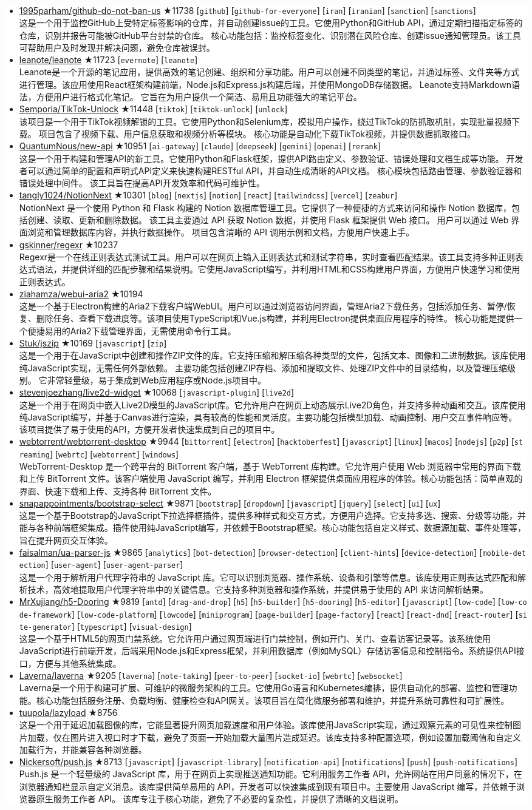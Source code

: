 - [1995parham/github-do-not-ban-us](https://github.com/1995parham/github-do-not-ban-us) ★11738 [`github`] [`github-for-everyone`] [`iran`] [`iranian`] [`sanction`] [`sanctions`]  
  这是一个用于监控GitHub上受特定标签影响的仓库，并自动创建issue的工具。它使用Python和GitHub API，通过定期扫描指定标签的仓库，识别并报告可能被GitHub平台封禁的仓库。 核心功能包括：监控标签变化、识别潜在风险仓库、创建issue通知管理员。该工具可帮助用户及时发现并解决问题，避免仓库被误封。
- [leanote/leanote](https://github.com/leanote/leanote) ★11723 [`evernote`] [`leanote`]  
  Leanote是一个开源的笔记应用，提供高效的笔记创建、组织和分享功能。用户可以创建不同类型的笔记，并通过标签、文件夹等方式进行管理。该应用使用React框架构建前端，Node.js和Express.js构建后端，并使用MongoDB存储数据。  Leanote支持Markdown语法，方便用户进行格式化笔记。  它旨在为用户提供一个简洁、易用且功能强大的笔记平台。
- [Semporia/TikTok-Unlock](https://github.com/Semporia/TikTok-Unlock) ★11448 [`tiktok`] [`tiktok-unlock`] [`unlock`]  
  该项目是一个用于TikTok视频解锁的工具。它使用Python和Selenium库，模拟用户操作，绕过TikTok的防抓取机制，实现批量视频下载。  项目包含了视频下载、用户信息获取和视频分析等模块。  核心功能是自动化下载TikTok视频，并提供数据抓取接口。
- [QuantumNous/new-api](https://github.com/QuantumNous/new-api) ★10951 [`ai-gateway`] [`claude`] [`deepseek`] [`gemini`] [`openai`] [`rerank`]  
  这是一个用于构建和管理API的新工具。它使用Python和Flask框架，提供API路由定义、参数验证、错误处理和文档生成等功能。  开发者可以通过简单的配置和声明式API定义来快速构建RESTful API，并自动生成清晰的API文档。  核心模块包括路由管理、参数验证器和错误处理中间件。  该工具旨在提高API开发效率和代码可维护性。
- [tangly1024/NotionNext](https://github.com/tangly1024/NotionNext) ★10301 [`blog`] [`nextjs`] [`notion`] [`react`] [`tailwindcss`] [`vercel`] [`zeabur`]  
  NotionNext 是一个使用 Python 和 Flask 构建的 Notion 数据库管理工具。它提供了一种便捷的方式来访问和操作 Notion 数据库，包括创建、读取、更新和删除数据。  该工具主要通过 API 获取 Notion 数据，并使用 Flask 框架提供 Web 接口。  用户可以通过 Web 界面浏览和管理数据库内容，并执行数据操作。  项目包含清晰的 API 调用示例和文档，方便用户快速上手。
- [gskinner/regexr](https://github.com/gskinner/regexr) ★10237  
  Regexr是一个在线正则表达式测试工具。用户可以在网页上输入正则表达式和测试字符串，实时查看匹配结果。该工具支持多种正则表达式语法，并提供详细的匹配步骤和结果说明。它使用JavaScript编写，并利用HTML和CSS构建用户界面，方便用户快速学习和使用正则表达式。
- [ziahamza/webui-aria2](https://github.com/ziahamza/webui-aria2) ★10194  
  这是一个基于Electron构建的Aria2下载客户端WebUI。用户可以通过浏览器访问界面，管理Aria2下载任务，包括添加任务、暂停/恢复、删除任务、查看下载进度等。该项目使用TypeScript和Vue.js构建，并利用Electron提供桌面应用程序的特性。  核心功能是提供一个便捷易用的Aria2下载管理界面，无需使用命令行工具。
- [Stuk/jszip](https://github.com/Stuk/jszip) ★10169 [`javascript`] [`zip`]  
  这是一个用于在JavaScript中创建和操作ZIP文件的库。它支持压缩和解压缩各种类型的文件，包括文本、图像和二进制数据。该库使用纯JavaScript实现，无需任何外部依赖。  主要功能包括创建ZIP存档、添加和提取文件、处理ZIP文件中的目录结构，以及管理压缩级别。  它非常轻量级，易于集成到Web应用程序或Node.js项目中。
- [stevenjoezhang/live2d-widget](https://github.com/stevenjoezhang/live2d-widget) ★10068 [`javascript-plugin`] [`live2d`]  
  这是一个用于在网页中嵌入Live2D模型的JavaScript库。它允许用户在网页上动态展示Live2D角色，并支持多种动画和交互。该库使用纯JavaScript编写，并基于Canvas进行渲染，具有较高的性能和灵活度。主要功能包括模型加载、动画控制、用户交互事件响应等。  该项目提供了易于使用的API，方便开发者快速集成到自己的项目中。
- [webtorrent/webtorrent-desktop](https://github.com/webtorrent/webtorrent-desktop) ★9944 [`bittorrent`] [`electron`] [`hacktoberfest`] [`javascript`] [`linux`] [`macos`] [`nodejs`] [`p2p`] [`streaming`] [`webrtc`] [`webtorrent`] [`windows`]  
  WebTorrent-Desktop 是一个跨平台的 BitTorrent 客户端，基于 WebTorrent 库构建。它允许用户使用 Web 浏览器中常用的界面下载和上传 BitTorrent 文件。该客户端使用 JavaScript 编写，并利用 Electron 框架提供桌面应用程序的体验。核心功能包括：简单直观的界面、快速下载和上传、支持各种 BitTorrent 文件。
- [snapappointments/bootstrap-select](https://github.com/snapappointments/bootstrap-select) ★9871 [`bootstrap`] [`dropdown`] [`javascript`] [`jquery`] [`select`] [`ui`] [`ux`]  
  这是一个基于Bootstrap的JavaScript下拉选择框插件，提供多种样式和交互方式，方便用户选择。它支持多选、搜索、分级等功能，并能与各种前端框架集成。插件使用纯JavaScript编写，并依赖于Bootstrap框架。核心功能包括自定义样式、数据源加载、事件处理等，旨在提升网页交互体验。
- [faisalman/ua-parser-js](https://github.com/faisalman/ua-parser-js) ★9865 [`analytics`] [`bot-detection`] [`browser-detection`] [`client-hints`] [`device-detection`] [`mobile-detection`] [`user-agent`] [`user-agent-parser`]  
  这是一个用于解析用户代理字符串的 JavaScript 库。它可以识别浏览器、操作系统、设备和引擎等信息。该库使用正则表达式匹配和解析技术，高效地提取用户代理字符串中的关键信息。它支持多种浏览器和操作系统，并提供易于使用的 API 来访问解析结果。
- [MrXujiang/h5-Dooring](https://github.com/MrXujiang/h5-Dooring) ★9819 [`antd`] [`drag-and-drop`] [`h5`] [`h5-builder`] [`h5-dooring`] [`h5-editor`] [`javascript`] [`low-code`] [`low-code-framework`] [`low-code-platform`] [`lowcode`] [`miniprogram`] [`page-builder`] [`page-factory`] [`react`] [`react-dnd`] [`react-router`] [`site-generator`] [`typescript`] [`visual-design`]  
  这是一个基于HTML5的网页门禁系统。它允许用户通过网页端进行门禁控制，例如开门、关门、查看访客记录等。该系统使用JavaScript进行前端开发，后端采用Node.js和Express框架，并利用数据库（例如MySQL）存储访客信息和控制指令。系统提供API接口，方便与其他系统集成。
- [Laverna/laverna](https://github.com/Laverna/laverna) ★9205 [`laverna`] [`note-taking`] [`peer-to-peer`] [`socket-io`] [`webrtc`] [`websocket`]  
  Laverna是一个用于构建可扩展、可维护的微服务架构的工具。它使用Go语言和Kubernetes编排，提供自动化的部署、监控和管理功能。核心功能包括服务注册、负载均衡、健康检查和API网关。该项目旨在简化微服务部署和维护，并提升系统可靠性和可扩展性。
- [tuupola/lazyload](https://github.com/tuupola/lazyload) ★8756  
  这是一个用于延迟加载图像的库，它能显著提升网页加载速度和用户体验。该库使用JavaScript实现，通过观察元素的可见性来控制图片加载，仅在图片进入视口时才下载，避免了页面一开始加载大量图片造成延迟。该库支持多种配置选项，例如设置加载阈值和自定义加载行为，并能兼容各种浏览器。
- [Nickersoft/push.js](https://github.com/Nickersoft/push.js) ★8713 [`javascript`] [`javascript-library`] [`notification-api`] [`notifications`] [`push`] [`push-notifications`]  
  Push.js 是一个轻量级的 JavaScript 库，用于在网页上实现推送通知功能。它利用服务工作者 API，允许网站在用户同意的情况下，在浏览器通知栏显示自定义消息。该库提供简单易用的 API，开发者可以快速集成到现有项目中。主要使用 JavaScript 编写，并依赖于浏览器原生服务工作者 API。  该库专注于核心功能，避免了不必要的复杂性，并提供了清晰的文档说明。